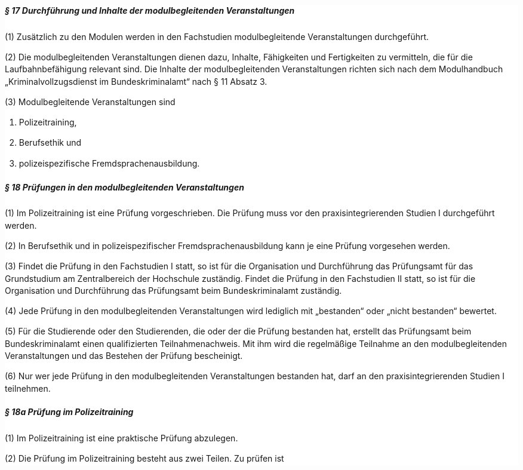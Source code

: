 
##### § 17 Durchführung und Inhalte der modulbegleitenden Veranstaltungen

(1) Zusätzlich zu den Modulen werden in den Fachstudien
modulbegleitende Veranstaltungen durchgeführt.

(2) Die modulbegleitenden Veranstaltungen dienen dazu, Inhalte,
Fähigkeiten und Fertigkeiten zu vermitteln, die für die
Laufbahnbefähigung relevant sind. Die Inhalte der modulbegleitenden
Veranstaltungen richten sich nach dem Modulhandbuch
„Kriminalvollzugsdienst im Bundeskriminalamt“ nach § 11 Absatz 3.

(3) Modulbegleitende Veranstaltungen sind

1.  Polizeitraining,


2.  Berufsethik und


3.  polizeispezifische Fremdsprachenausbildung.





##### § 18 Prüfungen in den modulbegleitenden Veranstaltungen

(1) Im Polizeitraining ist eine Prüfung vorgeschrieben. Die Prüfung
muss vor den praxisintegrierenden Studien I durchgeführt werden.

(2) In Berufsethik und in polizeispezifischer Fremdsprachenausbildung
kann je eine Prüfung vorgesehen werden.

(3) Findet die Prüfung in den Fachstudien I statt, so ist für die
Organisation und Durchführung das Prüfungsamt für das Grundstudium am
Zentralbereich der Hochschule zuständig. Findet die Prüfung in den
Fachstudien II statt, so ist für die Organisation und Durchführung das
Prüfungsamt beim Bundeskriminalamt zuständig.

(4) Jede Prüfung in den modulbegleitenden Veranstaltungen wird
lediglich mit „bestanden“ oder „nicht bestanden“ bewertet.

(5) Für die Studierende oder den Studierenden, die oder der die
Prüfung bestanden hat, erstellt das Prüfungsamt beim Bundeskriminalamt
einen qualifizierten Teilnahmenachweis. Mit ihm wird die regelmäßige
Teilnahme an den modulbegleitenden Veranstaltungen und das Bestehen
der Prüfung bescheinigt.

(6) Nur wer jede Prüfung in den modulbegleitenden Veranstaltungen
bestanden hat, darf an den praxisintegrierenden Studien I teilnehmen.


##### § 18a Prüfung im Polizeitraining

(1) Im Polizeitraining ist eine praktische Prüfung abzulegen.

(2) Die Prüfung im Polizeitraining besteht aus zwei Teilen. Zu prüfen
ist
